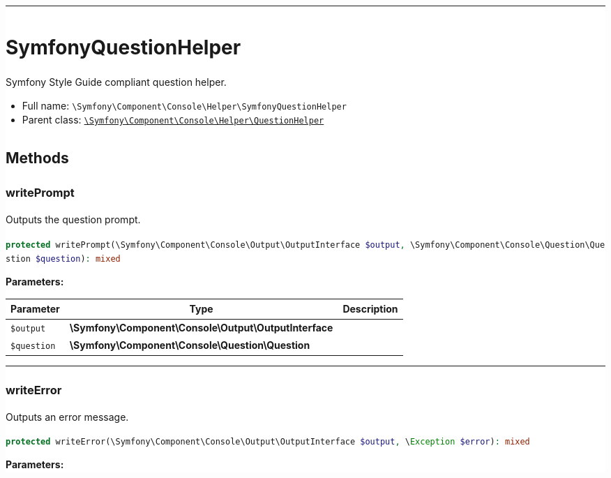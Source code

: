 ***

# SymfonyQuestionHelper

Symfony Style Guide compliant question helper.



* Full name: `\Symfony\Component\Console\Helper\SymfonyQuestionHelper`
* Parent class: [`\Symfony\Component\Console\Helper\QuestionHelper`](./QuestionHelper.md)




## Methods


### writePrompt

Outputs the question prompt.

```php
protected writePrompt(\Symfony\Component\Console\Output\OutputInterface $output, \Symfony\Component\Console\Question\Question $question): mixed
```








**Parameters:**

| Parameter | Type | Description |
|-----------|------|-------------|
| `$output` | **\Symfony\Component\Console\Output\OutputInterface** |  |
| `$question` | **\Symfony\Component\Console\Question\Question** |  |




***

### writeError

Outputs an error message.

```php
protected writeError(\Symfony\Component\Console\Output\OutputInterface $output, \Exception $error): mixed
```








**Parameters:**
